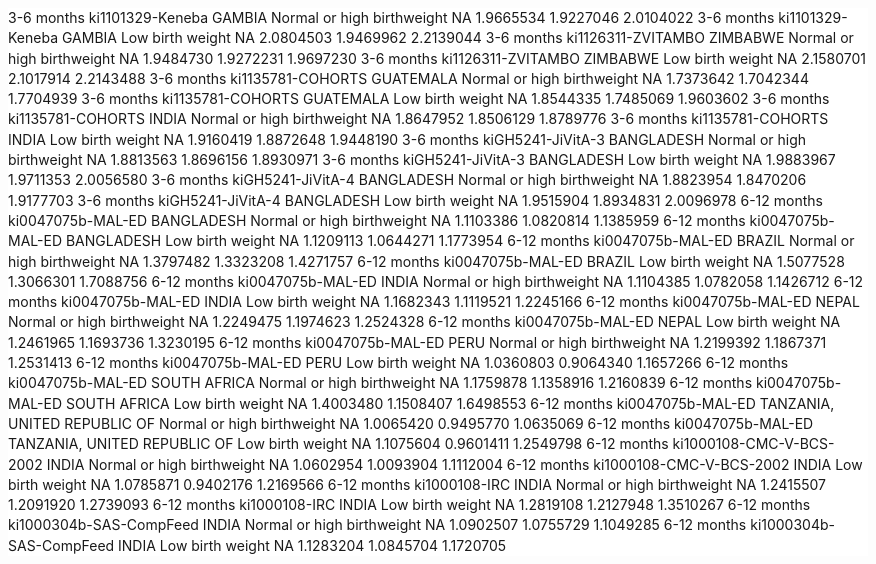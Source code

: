 3-6 months     ki1101329-Keneba           GAMBIA                         Normal or high birthweight   NA                1.9665534   1.9227046   2.0104022
3-6 months     ki1101329-Keneba           GAMBIA                         Low birth weight             NA                2.0804503   1.9469962   2.2139044
3-6 months     ki1126311-ZVITAMBO         ZIMBABWE                       Normal or high birthweight   NA                1.9484730   1.9272231   1.9697230
3-6 months     ki1126311-ZVITAMBO         ZIMBABWE                       Low birth weight             NA                2.1580701   2.1017914   2.2143488
3-6 months     ki1135781-COHORTS          GUATEMALA                      Normal or high birthweight   NA                1.7373642   1.7042344   1.7704939
3-6 months     ki1135781-COHORTS          GUATEMALA                      Low birth weight             NA                1.8544335   1.7485069   1.9603602
3-6 months     ki1135781-COHORTS          INDIA                          Normal or high birthweight   NA                1.8647952   1.8506129   1.8789776
3-6 months     ki1135781-COHORTS          INDIA                          Low birth weight             NA                1.9160419   1.8872648   1.9448190
3-6 months     kiGH5241-JiVitA-3          BANGLADESH                     Normal or high birthweight   NA                1.8813563   1.8696156   1.8930971
3-6 months     kiGH5241-JiVitA-3          BANGLADESH                     Low birth weight             NA                1.9883967   1.9711353   2.0056580
3-6 months     kiGH5241-JiVitA-4          BANGLADESH                     Normal or high birthweight   NA                1.8823954   1.8470206   1.9177703
3-6 months     kiGH5241-JiVitA-4          BANGLADESH                     Low birth weight             NA                1.9515904   1.8934831   2.0096978
6-12 months    ki0047075b-MAL-ED          BANGLADESH                     Normal or high birthweight   NA                1.1103386   1.0820814   1.1385959
6-12 months    ki0047075b-MAL-ED          BANGLADESH                     Low birth weight             NA                1.1209113   1.0644271   1.1773954
6-12 months    ki0047075b-MAL-ED          BRAZIL                         Normal or high birthweight   NA                1.3797482   1.3323208   1.4271757
6-12 months    ki0047075b-MAL-ED          BRAZIL                         Low birth weight             NA                1.5077528   1.3066301   1.7088756
6-12 months    ki0047075b-MAL-ED          INDIA                          Normal or high birthweight   NA                1.1104385   1.0782058   1.1426712
6-12 months    ki0047075b-MAL-ED          INDIA                          Low birth weight             NA                1.1682343   1.1119521   1.2245166
6-12 months    ki0047075b-MAL-ED          NEPAL                          Normal or high birthweight   NA                1.2249475   1.1974623   1.2524328
6-12 months    ki0047075b-MAL-ED          NEPAL                          Low birth weight             NA                1.2461965   1.1693736   1.3230195
6-12 months    ki0047075b-MAL-ED          PERU                           Normal or high birthweight   NA                1.2199392   1.1867371   1.2531413
6-12 months    ki0047075b-MAL-ED          PERU                           Low birth weight             NA                1.0360803   0.9064340   1.1657266
6-12 months    ki0047075b-MAL-ED          SOUTH AFRICA                   Normal or high birthweight   NA                1.1759878   1.1358916   1.2160839
6-12 months    ki0047075b-MAL-ED          SOUTH AFRICA                   Low birth weight             NA                1.4003480   1.1508407   1.6498553
6-12 months    ki0047075b-MAL-ED          TANZANIA, UNITED REPUBLIC OF   Normal or high birthweight   NA                1.0065420   0.9495770   1.0635069
6-12 months    ki0047075b-MAL-ED          TANZANIA, UNITED REPUBLIC OF   Low birth weight             NA                1.1075604   0.9601411   1.2549798
6-12 months    ki1000108-CMC-V-BCS-2002   INDIA                          Normal or high birthweight   NA                1.0602954   1.0093904   1.1112004
6-12 months    ki1000108-CMC-V-BCS-2002   INDIA                          Low birth weight             NA                1.0785871   0.9402176   1.2169566
6-12 months    ki1000108-IRC              INDIA                          Normal or high birthweight   NA                1.2415507   1.2091920   1.2739093
6-12 months    ki1000108-IRC              INDIA                          Low birth weight             NA                1.2819108   1.2127948   1.3510267
6-12 months    ki1000304b-SAS-CompFeed    INDIA                          Normal or high birthweight   NA                1.0902507   1.0755729   1.1049285
6-12 months    ki1000304b-SAS-CompFeed    INDIA                          Low birth weight             NA                1.1283204   1.0845704   1.1720705